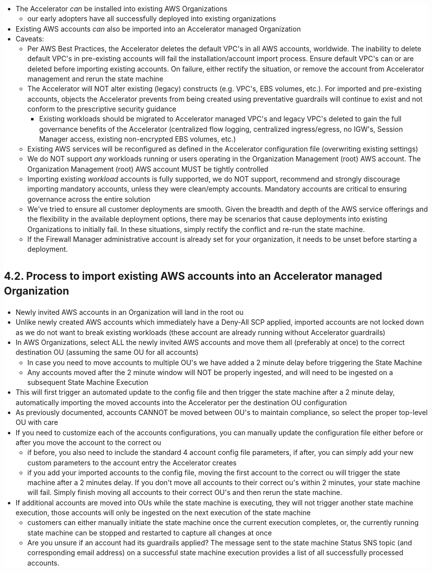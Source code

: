 - The Accelerator _can_ be installed into existing AWS Organizations
  - our early adopters have all successfully deployed into existing organizations
- Existing AWS accounts _can_ also be imported into an Accelerator managed Organization
- Caveats:
  - Per AWS Best Practices, the Accelerator deletes the default VPC's in all AWS accounts, worldwide. The inability to delete default VPC's in pre-existing accounts will fail the installation/account import process. Ensure default VPC's can or are deleted before importing existing accounts. On failure, either rectify the situation, or remove the account from Accelerator management and rerun the state machine
  - The Accelerator will NOT alter existing (legacy) constructs (e.g. VPC's, EBS volumes, etc.). For imported and pre-existing accounts, objects the Accelerator prevents from being created using preventative guardrails will continue to exist and not conform to the prescriptive security guidance
    - Existing workloads should be migrated to Accelerator managed VPC's and legacy VPC's deleted to gain the full governance benefits of the Accelerator (centralized flow logging, centralized ingress/egress, no IGW's, Session Manager access, existing non-encrypted EBS volumes, etc.)
  - Existing AWS services will be reconfigured as defined in the Accelerator configuration file (overwriting existing settings)
  - We do NOT support _any_ workloads running or users operating in the Organization Management (root) AWS account. The Organization Management (root) AWS account MUST be tightly controlled
  - Importing existing _workload_ accounts is fully supported, we do NOT support, recommend and strongly discourage importing mandatory accounts, unless they were clean/empty accounts. Mandatory accounts are critical to ensuring governance across the entire solution
  - We've tried to ensure all customer deployments are smooth. Given the breadth and depth of the AWS service offerings and the flexibility in the available deployment options, there may be scenarios that cause deployments into existing Organizations to initially fail. In these situations, simply rectify the conflict and re-run the state machine.
  - If the Firewall Manager administrative account is already set for your organization, it needs to be unset before starting a deployment.

## 4.2. Process to import existing AWS accounts into an Accelerator managed Organization

- Newly invited AWS accounts in an Organization will land in the root ou
- Unlike newly created AWS accounts which immediately have a Deny-All SCP applied, imported accounts are not locked down as we do not want to break existing workloads (these account are already running without Accelerator guardrails)
- In AWS Organizations, select ALL the newly invited AWS accounts and move them all (preferably at once) to the correct destination OU (assuming the same OU for all accounts)
  - In case you need to move accounts to multiple OU's we have added a 2 minute delay before triggering the State Machine
  - Any accounts moved after the 2 minute window will NOT be properly ingested, and will need to be ingested on a subsequent State Machine Execution
- This will first trigger an automated update to the config file and then trigger the state machine after a 2 minute delay, automatically importing the moved accounts into the Accelerator per the destination OU configuration
- As previously documented, accounts CANNOT be moved between OU's to maintain compliance, so select the proper top-level OU with care
- If you need to customize each of the accounts configurations, you can manually update the configuration file either before or after you move the account to the correct ou
  - if before, you also need to include the standard 4 account config file parameters, if after, you can simply add your new custom parameters to the account entry the Accelerator creates
  - if you add your imported accounts to the config file, moving the first account to the correct ou will trigger the state machine after a 2 minutes delay. If you don't move all accounts to their correct ou's within 2 minutes, your state machine will fail. Simply finish moving all accounts to their correct OU's and then rerun the state machine.
- If additional accounts are moved into OUs while the state machine is executing, they will not trigger another state machine execution, those accounts will only be ingested on the next execution of the state machine
  - customers can either manually initiate the state machine once the current execution completes, or, the currently running state machine can be stopped and restarted to capture all changes at once
  - Are you unsure if an account had its guardrails applied? The message sent to the state machine Status SNS topic (and corresponding email address) on a successful state machine execution provides a list of all successfully processed accounts.